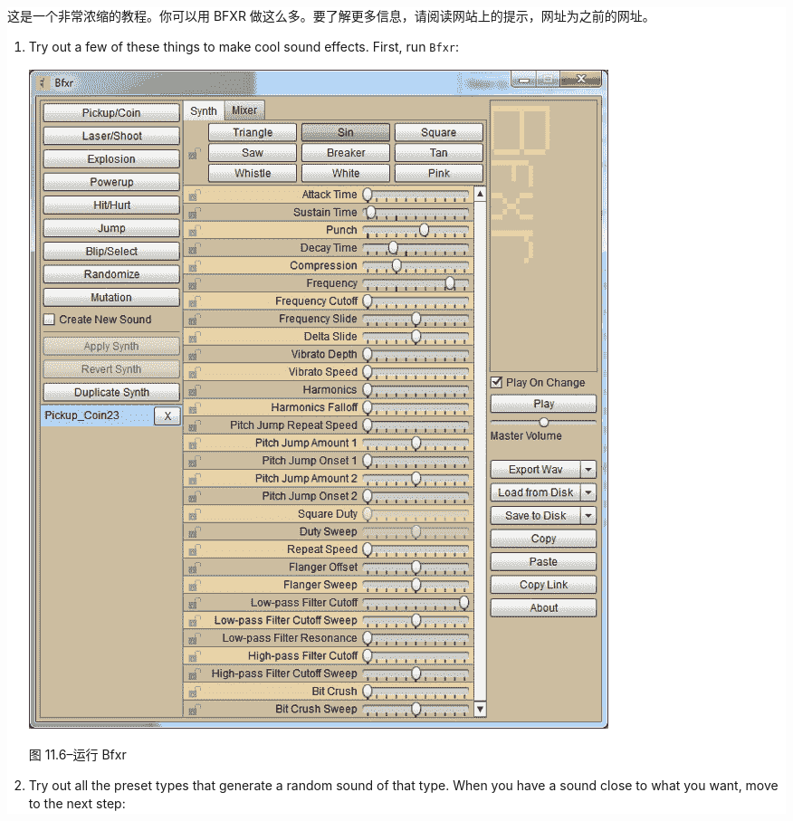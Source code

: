 这是一个非常浓缩的教程。你可以用 BFXR 做这么多。要了解更多信息，请阅读网站上的提示，网址为之前的网址。

1.  Try out a few of these things to make cool sound effects. First, run `Bfxr`:

    ![Figure 11.6 – Running Bfxr ](img/Figure_11.06_B16774.jpg)

    图 11.6–运行 Bfxr

2.  Try out all the preset types that generate a random sound of that type. When you have a sound close to what you want, move to the next step:
